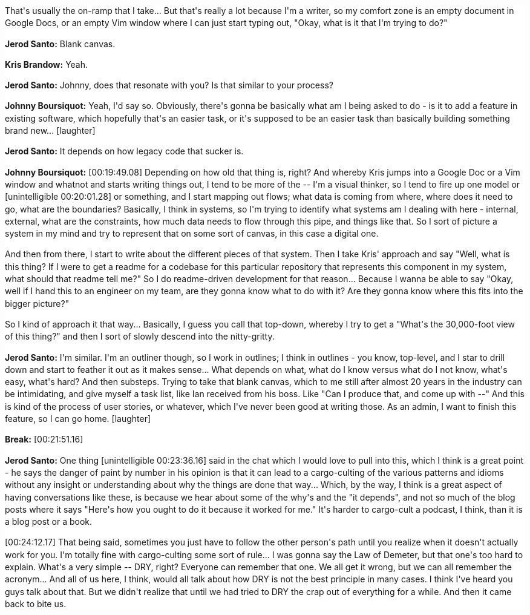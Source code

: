 That's usually the on-ramp that I take... But that's really a lot because I'm a writer, so my comfort zone is an empty document in Google Docs, or an empty Vim window where I can just start typing out, "Okay, what is it that I'm trying to do?"

**Jerod Santo:** Blank canvas.

**Kris Brandow:** Yeah.

**Jerod Santo:** Johnny, does that resonate with you? Is that similar to your process?

**Johnny Boursiquot:** Yeah, I'd say so. Obviously, there's gonna be basically what am I being asked to do - is it to add a feature in existing software, which hopefully that's an easier task, or it's supposed to be an easier task than basically building something brand new... \[laughter\]

**Jerod Santo:** It depends on how legacy code that sucker is.

**Johnny Boursiquot:** \[00:19:49.08\] Depending on how old that thing is, right? And whereby Kris jumps into a Google Doc or a Vim window and whatnot and starts writing things out, I tend to be more of the -- I'm a visual thinker, so I tend to fire up one model or \[unintelligible 00:20:01.28\] or something, and I start mapping out flows; what data is coming from where, where does it need to go, what are the boundaries? Basically, I think in systems, so I'm trying to identify what systems am I dealing with here - internal, external, what are the constraints, how much data needs to flow through this pipe, and things like that. So I sort of picture a system in my mind and try to represent that on some sort of canvas, in this case a digital one.

And then from there, I start to write about the different pieces of that system. Then I take Kris' approach and say "Well, what is this thing? If I were to get a readme for a codebase for this particular repository that represents this component in my system, what should that readme tell me?" So I do readme-driven development for that reason... Because I wanna be able to say "Okay, well if I hand this to an engineer on my team, are they gonna know what to do with it? Are they gonna know where this fits into the bigger picture?"

So I kind of approach it that way... Basically, I guess you call that top-down, whereby I try to get a "What's the 30,000-foot view of this thing?" and then I sort of slowly descend into the nitty-gritty.

**Jerod Santo:** I'm similar. I'm an outliner though, so I work in outlines; I think in outlines - you know, top-level, and I star to drill down and start to feather it out as it makes sense... What depends on what, what do I know versus what do I not know, what's easy, what's hard? And then substeps. Trying to take that blank canvas, which to me still after almost 20 years in the industry can be intimidating, and give myself a task list, like Ian received from his boss. Like "Can I produce that, and come up with --" And this is kind of the process of user stories, or whatever, which I've never been good at writing those. As an admin, I want to finish this feature, so I can go home. \[laughter\]

**Break:** \[00:21:51.16\]

**Jerod Santo:** One thing \[unintelligible 00:23:36.16\] said in the chat which I would love to pull into this, which I think is a great point - he says the danger of paint by number in his opinion is that it can lead to a cargo-culting of the various patterns and idioms without any insight or understanding about why the things are done that way... Which, by the way, I think is a great aspect of having conversations like these, is because we hear about some of the why's and the "it depends", and not so much of the blog posts where it says "Here's how you ought to do it because it worked for me." It's harder to cargo-cult a podcast, I think, than it is a blog post or a book.

\[00:24:12.17\] That being said, sometimes you just have to follow the other person's path until you realize when it doesn't actually work for you. I'm totally fine with cargo-culting some sort of rule... I was gonna say the Law of Demeter, but that one's too hard to explain. What's a very simple -- DRY, right? Everyone can remember that one. We all get it wrong, but we can all remember the acronym... And all of us here, I think, would all talk about how DRY is not the best principle in many cases. I think I've heard you guys talk about that. But we didn't realize that until we had tried to DRY the crap out of everything for a while. And then it came back to bite us.
